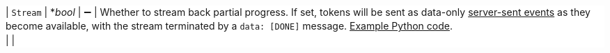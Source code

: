 | `Stream`                                                                                                                                                                                                                                                                                                                                                                                                                                                                                                                                                                                                                                                                                                                    | **bool*                                                                                                                                                                                                                                                                                                                                                                                                                                                                                                                                                                                                                                                                                                                     | :heavy_minus_sign:                                                                                                                                                                                                                                                                                                                                                                                                                                                                                                                                                                                                                                                                                                          | Whether to stream back partial progress. If set, tokens will be sent as data-only [server-sent events](https://developer.mozilla.org/en-US/docs/Web/API/Server-sent_events/Using_server-sent_events#Event_stream_format) as they become available, with the stream terminated by a `data: [DONE]` message. [Example Python code](https://cookbook.openai.com/examples/how_to_stream_completions).<br/>                                                                                                                                                                                                                                                                                                                      |                                                                                                                                                                                                                                                                                                                                                                                                                                                                                                                                                                                                                                                                                                                             |